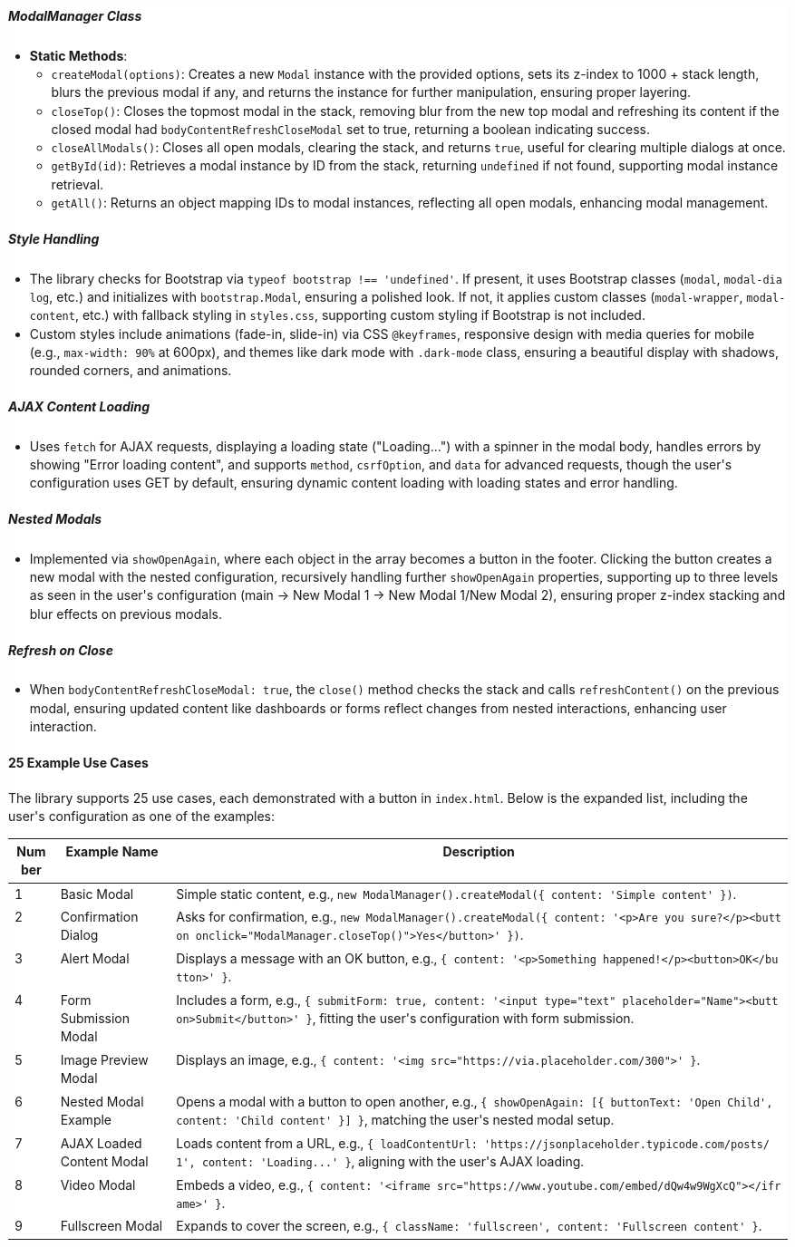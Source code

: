##### ModalManager Class
- **Static Methods**:
  - `createModal(options)`: Creates a new `Modal` instance with the provided options, sets its z-index to 1000 + stack length, blurs the previous modal if any, and returns the instance for further manipulation, ensuring proper layering.
  - `closeTop()`: Closes the topmost modal in the stack, removing blur from the new top modal and refreshing its content if the closed modal had `bodyContentRefreshCloseModal` set to true, returning a boolean indicating success.
  - `closeAllModals()`: Closes all open modals, clearing the stack, and returns `true`, useful for clearing multiple dialogs at once.
  - `getById(id)`: Retrieves a modal instance by ID from the stack, returning `undefined` if not found, supporting modal instance retrieval.
  - `getAll()`: Returns an object mapping IDs to modal instances, reflecting all open modals, enhancing modal management.

##### Style Handling
- The library checks for Bootstrap via `typeof bootstrap !== 'undefined'`. If present, it uses Bootstrap classes (`modal`, `modal-dialog`, etc.) and initializes with `bootstrap.Modal`, ensuring a polished look. If not, it applies custom classes (`modal-wrapper`, `modal-content`, etc.) with fallback styling in `styles.css`, supporting custom styling if Bootstrap is not included.
- Custom styles include animations (fade-in, slide-in) via CSS `@keyframes`, responsive design with media queries for mobile (e.g., `max-width: 90%` at 600px), and themes like dark mode with `.dark-mode` class, ensuring a beautiful display with shadows, rounded corners, and animations.

##### AJAX Content Loading
- Uses `fetch` for AJAX requests, displaying a loading state ("Loading...") with a spinner in the modal body, handles errors by showing "Error loading content", and supports `method`, `csrfOption`, and `data` for advanced requests, though the user's configuration uses GET by default, ensuring dynamic content loading with loading states and error handling.

##### Nested Modals
- Implemented via `showOpenAgain`, where each object in the array becomes a button in the footer. Clicking the button creates a new modal with the nested configuration, recursively handling further `showOpenAgain` properties, supporting up to three levels as seen in the user's configuration (main -> New Modal 1 -> New Modal 1/New Modal 2), ensuring proper z-index stacking and blur effects on previous modals.

##### Refresh on Close
- When `bodyContentRefreshCloseModal: true`, the `close()` method checks the stack and calls `refreshContent()` on the previous modal, ensuring updated content like dashboards or forms reflect changes from nested interactions, enhancing user interaction.

#### 25 Example Use Cases

The library supports 25 use cases, each demonstrated with a button in `index.html`. Below is the expanded list, including the user's configuration as one of the examples:

| **Number** | **Example Name**              | **Description**                                                                 |
|------------|------------------------------|---------------------------------------------------------------------------------|
| 1          | Basic Modal                  | Simple static content, e.g., `new ModalManager().createModal({ content: 'Simple content' })`. |
| 2          | Confirmation Dialog          | Asks for confirmation, e.g., `new ModalManager().createModal({ content: '<p>Are you sure?</p><button onclick="ModalManager.closeTop()">Yes</button>' })`. |
| 3          | Alert Modal                  | Displays a message with an OK button, e.g., `{ content: '<p>Something happened!</p><button>OK</button>' }`. |
| 4          | Form Submission Modal        | Includes a form, e.g., `{ submitForm: true, content: '<input type="text" placeholder="Name"><button>Submit</button>' }`, fitting the user's configuration with form submission. |
| 5          | Image Preview Modal          | Displays an image, e.g., `{ content: '<img src="https://via.placeholder.com/300">' }`. |
| 6          | Nested Modal Example         | Opens a modal with a button to open another, e.g., `{ showOpenAgain: [{ buttonText: 'Open Child', content: 'Child content' }] }`, matching the user's nested modal setup. |
| 7          | AJAX Loaded Content Modal    | Loads content from a URL, e.g., `{ loadContentUrl: 'https://jsonplaceholder.typicode.com/posts/1', content: 'Loading...' }`, aligning with the user's AJAX loading. |
| 8          | Video Modal                  | Embeds a video, e.g., `{ content: '<iframe src="https://www.youtube.com/embed/dQw4w9WgXcQ"></iframe>' }`. |
| 9          | Fullscreen Modal             | Expands to cover the screen, e.g., `{ className: 'fullscreen', content: 'Fullscreen content' }`. |